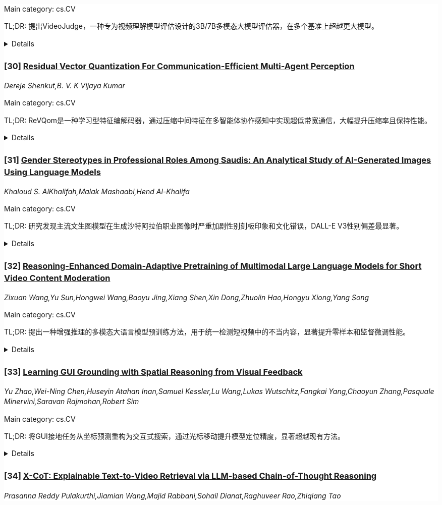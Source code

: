 Main category: cs.CV

TL;DR: 提出VideoJudge，一种专为视频理解模型评估设计的3B/7B多模态大模型评估器，在多个基准上超越更大模型。


<details><summary>Details</summary></details>


### [30] [Residual Vector Quantization For Communication-Efficient Multi-Agent Perception](https://arxiv.org/abs/2509.21464)
*Dereje Shenkut,B. V. K Vijaya Kumar*

Main category: cs.CV

TL;DR: ReVQom是一种学习型特征编解码器，通过压缩中间特征在多智能体协作感知中实现超低带宽通信，大幅提升压缩率且保持性能。


<details><summary>Details</summary></details>


### [31] [Gender Stereotypes in Professional Roles Among Saudis: An Analytical Study of AI-Generated Images Using Language Models](https://arxiv.org/abs/2509.21466)
*Khaloud S. AlKhalifah,Malak Mashaabi,Hend Al-Khalifa*

Main category: cs.CV

TL;DR: 研究发现主流文生图模型在生成沙特阿拉伯职业图像时严重加剧性别刻板印象和文化错误，DALL-E V3性别偏差最显著。


<details><summary>Details</summary></details>


### [32] [Reasoning-Enhanced Domain-Adaptive Pretraining of Multimodal Large Language Models for Short Video Content Moderation](https://arxiv.org/abs/2509.21486)
*Zixuan Wang,Yu Sun,Hongwei Wang,Baoyu Jing,Xiang Shen,Xin Dong,Zhuolin Hao,Hongyu Xiong,Yang Song*

Main category: cs.CV

TL;DR: 提出一种增强推理的多模态大语言模型预训练方法，用于统一检测短视频中的不当内容，显著提升零样本和监督微调性能。


<details><summary>Details</summary></details>


### [33] [Learning GUI Grounding with Spatial Reasoning from Visual Feedback](https://arxiv.org/abs/2509.21552)
*Yu Zhao,Wei-Ning Chen,Huseyin Atahan Inan,Samuel Kessler,Lu Wang,Lukas Wutschitz,Fangkai Yang,Chaoyun Zhang,Pasquale Minervini,Saravan Rajmohan,Robert Sim*

Main category: cs.CV

TL;DR: 将GUI接地任务从坐标预测重构为交互式搜索，通过光标移动提升模型定位精度，显著超越现有方法。


<details><summary>Details</summary></details>


### [34] [X-CoT: Explainable Text-to-Video Retrieval via LLM-based Chain-of-Thought Reasoning](https://arxiv.org/abs/2509.21559)
*Prasanna Reddy Pulakurthi,Jiamian Wang,Majid Rabbani,Sohail Dianat,Raghuveer Rao,Zhiqiang Tao*
